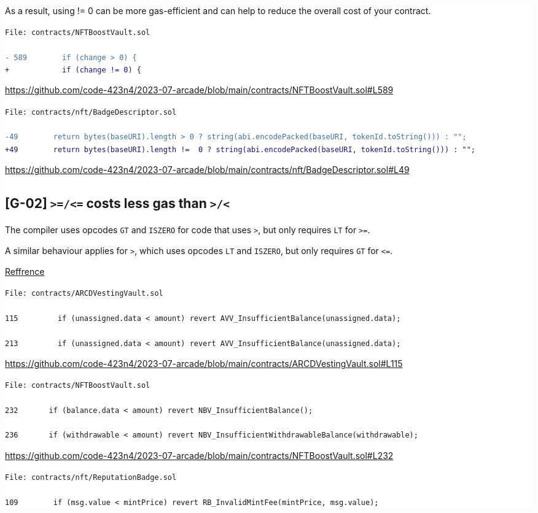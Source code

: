 As a result, using != 0 can be more gas-efficient and can help to reduce the overall cost of your contract.

```diff
File: contracts/NFTBoostVault.sol

- 589        if (change > 0) {
+            if (change != 0) {
```

https://github.com/code-423n4/2023-07-arcade/blob/main/contracts/NFTBoostVault.sol#L589

```diff
File: contracts/nft/BadgeDescriptor.sol

-49        return bytes(baseURI).length > 0 ? string(abi.encodePacked(baseURI, tokenId.toString())) : "";
+49        return bytes(baseURI).length !=  0 ? string(abi.encodePacked(baseURI, tokenId.toString())) : "";
```

https://github.com/code-423n4/2023-07-arcade/blob/main/contracts/nft/BadgeDescriptor.sol#L49

## [G-02] `>=/<=` costs less gas than `>/<`

The compiler uses opcodes `GT` and `ISZERO` for code that uses `>`, but only requires `LT` for `>=`.

A similar behaviour applies for `>`, which uses opcodes `LT` and `ISZERO`, but only requires `GT` for `<=`.

[Reffrence](https://gist.github.com/CloudEllie/05fda0fdecba2ed7d85f68c709e46c8d#gas-18--costs-less-gas-than-)

```solidity
File: contracts/ARCDVestingVault.sol

115         if (unassigned.data < amount) revert AVV_InsufficientBalance(unassigned.data);

213         if (unassigned.data < amount) revert AVV_InsufficientBalance(unassigned.data);
```

https://github.com/code-423n4/2023-07-arcade/blob/main/contracts/ARCDVestingVault.sol#L115

```solidity
File: contracts/NFTBoostVault.sol

232       if (balance.data < amount) revert NBV_InsufficientBalance();

236       if (withdrawable < amount) revert NBV_InsufficientWithdrawableBalance(withdrawable);
```

https://github.com/code-423n4/2023-07-arcade/blob/main/contracts/NFTBoostVault.sol#L232

```solidity
File: contracts/nft/ReputationBadge.sol

109        if (msg.value < mintPrice) revert RB_InvalidMintFee(mintPrice, msg.value);
```


[Reference]: (https://docs.soliditylang.org/en/v0.8.15/control-structures.html#checked-or-unchecked-arithmetic)